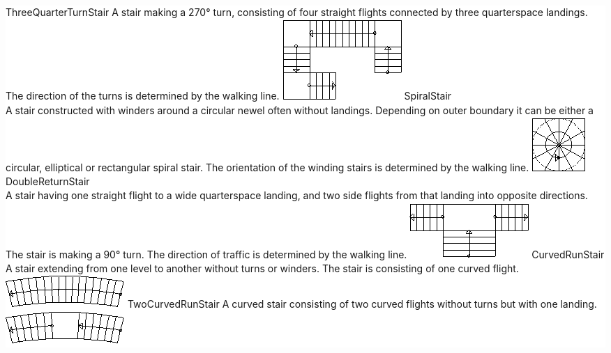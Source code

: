 <tr valign="top">
<td width="30%" valign="top" align="left">ThreeQuarterTurnStair</td>
<td width="46%" valign="top" align="left">A stair making a 270&deg; turn, consisting of four straight flights connected
by three quarterspace landings. The direction of the turns is determined by the walking line.</td>
<td width="23%" valign="top" align="left"><img src="../../../../../../figures/ifcstairtypeenum-fig10a.gif" width="171" height="115" border="0"></td>
</tr>
<tr valign="top">
<td width="30%" valign="top" align="left">SpiralStair</td>
<td width="46%" valign="top" align="left"><br>
A stair constructed with winders around a circular newel often without landings. Depending on outer boundary it can be
either a circular, elliptical or rectangular spiral stair. The orientation of the winding stairs is determined by the
walking line.</td>
<td width="23%" valign="top" align="left"><img src="../../../../../../figures/ifcstairtypeenum-fig05.gif" width="77" height="77" border="0"></td>
</tr>
<tr valign="top">
<td width="30%" valign="top" align="left">DoubleReturnStair</td>
<td width="46%" valign="top" align="left"><br>
A stair having one straight flight to a wide quarterspace landing, and two side flights from that landing into opposite
directions. The stair is making a 90&deg; turn. The direction of traffic is determined by the walking line.</td>
<td width="23%" valign="top" align="left"><img src="../../../../../../figures/ifcstairtypeenum-fig09.gif" width="171" height="79" border="0"></td>
</tr>
<tr valign="top">
<td width="30%" valign="top" align="left">CurvedRunStair</td>
<td width="46%" valign="top" align="left">A stair extending from one level to another without turns or winders. The
stair is consisting of one curved flight.</td>
<td width="23%" valign="top" align="left"><img src="../../../../../../figures/ifcstairtypeenum-fig11.gif" width="171" height="46" border="0"></td>
</tr>
<tr valign="top">
<td width="30%" valign="top" align="left">TwoCurvedRunStair</td>
<td width="46%" valign="top" align="left">A curved stair consisting of two curved flights without turns but with one
landing.</td>
<td width="23%" valign="top" align="left"><img src="../../../../../../figures/ifcstairtypeenum-fig12.gif" width="171" height="46" border="0"></td>
</tr>
<tr valign="top">